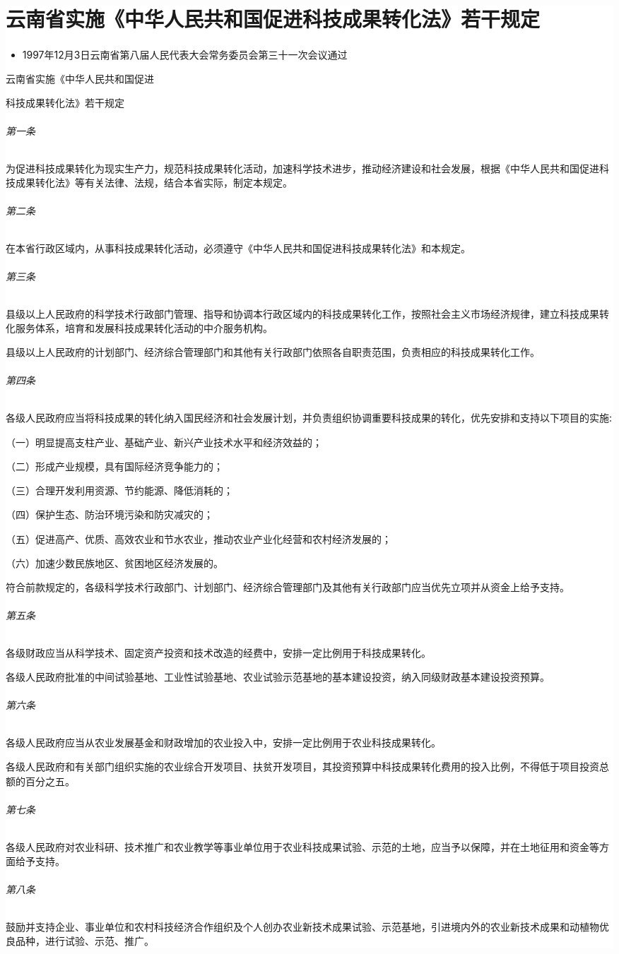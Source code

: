 # 云南省实施《中华人民共和国促进科技成果转化法》若干规定

- 1997年12月3日云南省第八届人民代表大会常务委员会第三十一次会议通过



云南省实施《中华人民共和国促进

科技成果转化法》若干规定

###### 第一条

为促进科技成果转化为现实生产力，规范科技成果转化活动，加速科学技术进步，推动经济建设和社会发展，根据《中华人民共和国促进科技成果转化法》等有关法律、法规，结合本省实际，制定本规定。

###### 第二条

在本省行政区域内，从事科技成果转化活动，必须遵守《中华人民共和国促进科技成果转化法》和本规定。

###### 第三条

县级以上人民政府的科学技术行政部门管理、指导和协调本行政区域内的科技成果转化工作，按照社会主义市场经济规律，建立科技成果转化服务体系，培育和发展科技成果转化活动的中介服务机构。

县级以上人民政府的计划部门、经济综合管理部门和其他有关行政部门依照各自职责范围，负责相应的科技成果转化工作。

###### 第四条

各级人民政府应当将科技成果的转化纳入国民经济和社会发展计划，并负责组织协调重要科技成果的转化，优先安排和支持以下项目的实施:

（一）明显提高支柱产业、基础产业、新兴产业技术水平和经济效益的；

（二）形成产业规模，具有国际经济竞争能力的；

（三）合理开发利用资源、节约能源、降低消耗的；

（四）保护生态、防治环境污染和防灾减灾的；

（五）促进高产、优质、高效农业和节水农业，推动农业产业化经营和农村经济发展的；

（六）加速少数民族地区、贫困地区经济发展的。

符合前款规定的，各级科学技术行政部门、计划部门、经济综合管理部门及其他有关行政部门应当优先立项并从资金上给予支持。

###### 第五条

各级财政应当从科学技术、固定资产投资和技术改造的经费中，安排一定比例用于科技成果转化。

各级人民政府批准的中间试验基地、工业性试验基地、农业试验示范基地的基本建设投资，纳入同级财政基本建设投资预算。

###### 第六条

各级人民政府应当从农业发展基金和财政增加的农业投入中，安排一定比例用于农业科技成果转化。

各级人民政府和有关部门组织实施的农业综合开发项目、扶贫开发项目，其投资预算中科技成果转化费用的投入比例，不得低于项目投资总额的百分之五。

###### 第七条

各级人民政府对农业科研、技术推广和农业教学等事业单位用于农业科技成果试验、示范的土地，应当予以保障，并在土地征用和资金等方面给予支持。

###### 第八条

鼓励并支持企业、事业单位和农村科技经济合作组织及个人创办农业新技术成果试验、示范基地，引进境内外的农业新技术成果和动植物优良品种，进行试验、示范、推广。
